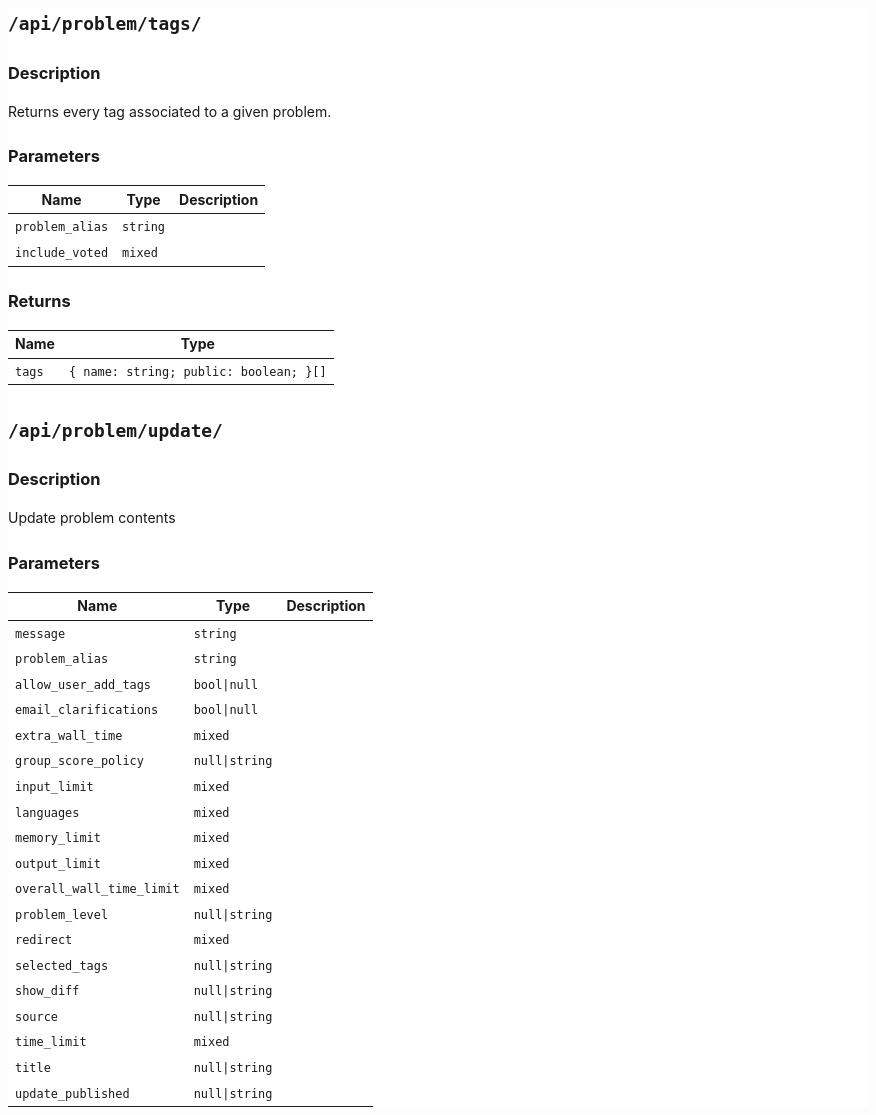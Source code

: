 ## `/api/problem/tags/`

### Description

Returns every tag associated to a given problem.

### Parameters

| Name            | Type     | Description |
| --------------- | -------- | ----------- |
| `problem_alias` | `string` |             |
| `include_voted` | `mixed`  |             |

### Returns

| Name   | Type                                   |
| ------ | -------------------------------------- |
| `tags` | `{ name: string; public: boolean; }[]` |

## `/api/problem/update/`

### Description

Update problem contents

### Parameters

| Name                      | Type           | Description |
| ------------------------- | -------------- | ----------- |
| `message`                 | `string`       |             |
| `problem_alias`           | `string`       |             |
| `allow_user_add_tags`     | `bool\|null`   |             |
| `email_clarifications`    | `bool\|null`   |             |
| `extra_wall_time`         | `mixed`        |             |
| `group_score_policy`      | `null\|string` |             |
| `input_limit`             | `mixed`        |             |
| `languages`               | `mixed`        |             |
| `memory_limit`            | `mixed`        |             |
| `output_limit`            | `mixed`        |             |
| `overall_wall_time_limit` | `mixed`        |             |
| `problem_level`           | `null\|string` |             |
| `redirect`                | `mixed`        |             |
| `selected_tags`           | `null\|string` |             |
| `show_diff`               | `null\|string` |             |
| `source`                  | `null\|string` |             |
| `time_limit`              | `mixed`        |             |
| `title`                   | `null\|string` |             |
| `update_published`        | `null\|string` |             |